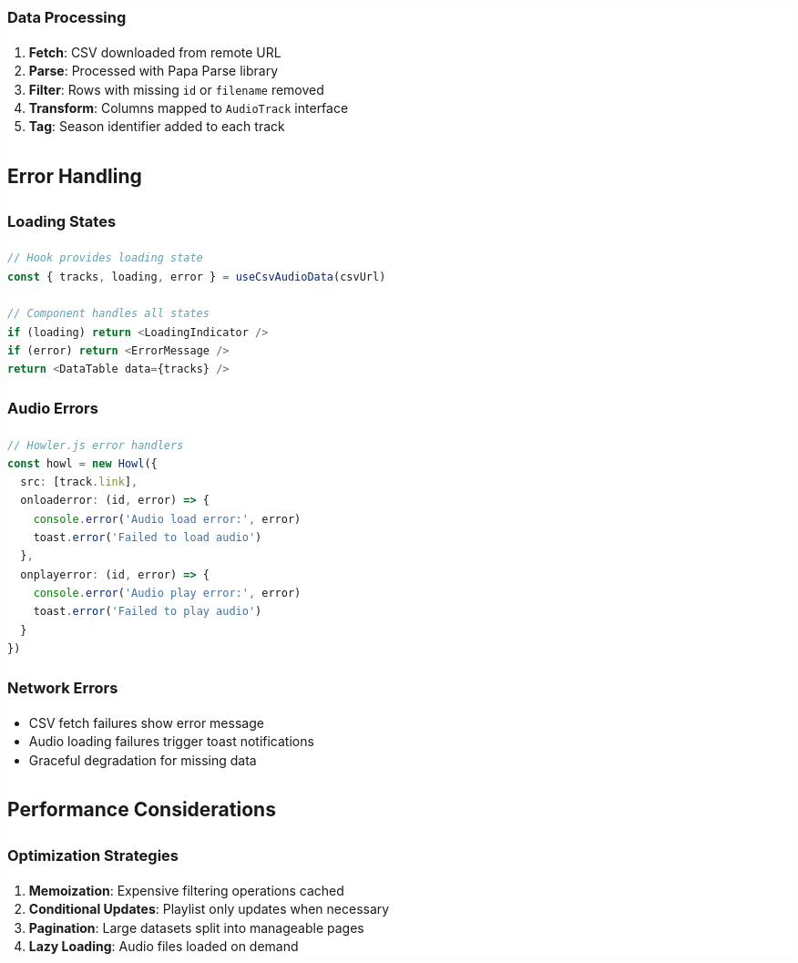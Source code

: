 ### Data Processing
1. **Fetch**: CSV downloaded from remote URL
2. **Parse**: Processed with Papa Parse library
3. **Filter**: Rows with missing `id` or `filename` removed
4. **Transform**: Columns mapped to `AudioTrack` interface
5. **Tag**: Season identifier added to each track

## Error Handling

### Loading States
```typescript
// Hook provides loading state
const { tracks, loading, error } = useCsvAudioData(csvUrl)

// Component handles all states
if (loading) return <LoadingIndicator />
if (error) return <ErrorMessage />
return <DataTable data={tracks} />
```

### Audio Errors
```typescript
// Howler.js error handlers
const howl = new Howl({
  src: [track.link],
  onloaderror: (id, error) => {
    console.error('Audio load error:', error)
    toast.error('Failed to load audio')
  },
  onplayerror: (id, error) => {
    console.error('Audio play error:', error) 
    toast.error('Failed to play audio')
  }
})
```

### Network Errors
- CSV fetch failures show error message
- Audio loading failures trigger toast notifications
- Graceful degradation for missing data

## Performance Considerations

### Optimization Strategies
1. **Memoization**: Expensive filtering operations cached
2. **Conditional Updates**: Playlist only updates when necessary
3. **Pagination**: Large datasets split into manageable pages
4. **Lazy Loading**: Audio files loaded on demand
